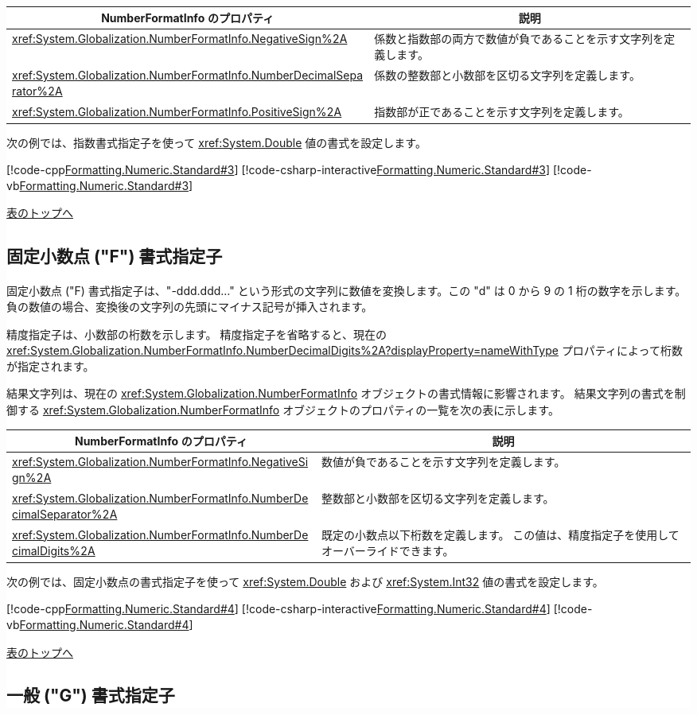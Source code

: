 |NumberFormatInfo のプロパティ|説明|
|-------------------------------|-----------------|
|<xref:System.Globalization.NumberFormatInfo.NegativeSign%2A>|係数と指数部の両方で数値が負であることを示す文字列を定義します。|
|<xref:System.Globalization.NumberFormatInfo.NumberDecimalSeparator%2A>|係数の整数部と小数部を区切る文字列を定義します。|
|<xref:System.Globalization.NumberFormatInfo.PositiveSign%2A>|指数部が正であることを示す文字列を定義します。|

次の例では、指数書式指定子を使って <xref:System.Double> 値の書式を設定します。

[!code-cpp[Formatting.Numeric.Standard#3](../../../samples/snippets/cpp/VS_Snippets_CLR/Formatting.Numeric.Standard/cpp/Standard.cpp#3)]
[!code-csharp-interactive[Formatting.Numeric.Standard#3](../../../samples/snippets/csharp/VS_Snippets_CLR/Formatting.Numeric.Standard/cs/Standard.cs#3)]
[!code-vb[Formatting.Numeric.Standard#3](../../../samples/snippets/visualbasic/VS_Snippets_CLR/Formatting.Numeric.Standard/vb/Standard.vb#3)]

[表のトップへ](#table)

<a name="FFormatString"></a>

## <a name="the-fixed-point-f-format-specifier"></a>固定小数点 ("F") 書式指定子

固定小数点 ("F) 書式指定子は、"-ddd.ddd…" という形式の文字列に数値を変換します。この "d" は 0 から 9 の 1 桁の数字を示します。 負の数値の場合、変換後の文字列の先頭にマイナス記号が挿入されます。

精度指定子は、小数部の桁数を示します。 精度指定子を省略すると、現在の <xref:System.Globalization.NumberFormatInfo.NumberDecimalDigits%2A?displayProperty=nameWithType> プロパティによって桁数が指定されます。

結果文字列は、現在の <xref:System.Globalization.NumberFormatInfo> オブジェクトの書式情報に影響されます。 結果文字列の書式を制御する <xref:System.Globalization.NumberFormatInfo> オブジェクトのプロパティの一覧を次の表に示します。

|NumberFormatInfo のプロパティ|説明|
|-------------------------------|-----------------|
|<xref:System.Globalization.NumberFormatInfo.NegativeSign%2A>|数値が負であることを示す文字列を定義します。|
|<xref:System.Globalization.NumberFormatInfo.NumberDecimalSeparator%2A>|整数部と小数部を区切る文字列を定義します。|
|<xref:System.Globalization.NumberFormatInfo.NumberDecimalDigits%2A>|既定の小数点以下桁数を定義します。 この値は、精度指定子を使用してオーバーライドできます。|

次の例では、固定小数点の書式指定子を使って <xref:System.Double> および <xref:System.Int32> 値の書式を設定します。

[!code-cpp[Formatting.Numeric.Standard#4](../../../samples/snippets/cpp/VS_Snippets_CLR/Formatting.Numeric.Standard/cpp/Standard.cpp#4)]
[!code-csharp-interactive[Formatting.Numeric.Standard#4](../../../samples/snippets/csharp/VS_Snippets_CLR/Formatting.Numeric.Standard/cs/Standard.cs#4)]
[!code-vb[Formatting.Numeric.Standard#4](../../../samples/snippets/visualbasic/VS_Snippets_CLR/Formatting.Numeric.Standard/vb/Standard.vb#4)]

[表のトップへ](#table)

<a name="GFormatString"></a>

## <a name="the-general-g-format-specifier"></a>一般 ("G") 書式指定子
